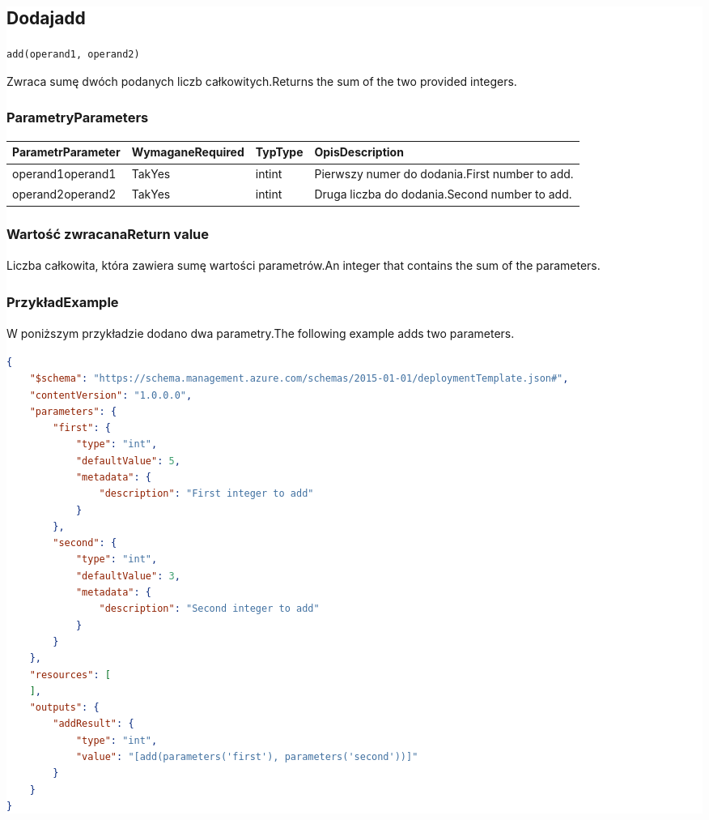 <a id="add" />

## <a name="add"></a><span data-ttu-id="a3ee6-115">Dodaj</span><span class="sxs-lookup"><span data-stu-id="a3ee6-115">add</span></span>
`add(operand1, operand2)`

<span data-ttu-id="a3ee6-116">Zwraca sumę dwóch podanych liczb całkowitych.</span><span class="sxs-lookup"><span data-stu-id="a3ee6-116">Returns the sum of the two provided integers.</span></span>

### <a name="parameters"></a><span data-ttu-id="a3ee6-117">Parametry</span><span class="sxs-lookup"><span data-stu-id="a3ee6-117">Parameters</span></span>

| <span data-ttu-id="a3ee6-118">Parametr</span><span class="sxs-lookup"><span data-stu-id="a3ee6-118">Parameter</span></span> | <span data-ttu-id="a3ee6-119">Wymagane</span><span class="sxs-lookup"><span data-stu-id="a3ee6-119">Required</span></span> | <span data-ttu-id="a3ee6-120">Typ</span><span class="sxs-lookup"><span data-stu-id="a3ee6-120">Type</span></span> | <span data-ttu-id="a3ee6-121">Opis</span><span class="sxs-lookup"><span data-stu-id="a3ee6-121">Description</span></span> |
|:--- |:--- |:--- |:--- | 
|<span data-ttu-id="a3ee6-122">operand1</span><span class="sxs-lookup"><span data-stu-id="a3ee6-122">operand1</span></span> |<span data-ttu-id="a3ee6-123">Tak</span><span class="sxs-lookup"><span data-stu-id="a3ee6-123">Yes</span></span> |<span data-ttu-id="a3ee6-124">int</span><span class="sxs-lookup"><span data-stu-id="a3ee6-124">int</span></span> |<span data-ttu-id="a3ee6-125">Pierwszy numer do dodania.</span><span class="sxs-lookup"><span data-stu-id="a3ee6-125">First number to add.</span></span> |
|<span data-ttu-id="a3ee6-126">operand2</span><span class="sxs-lookup"><span data-stu-id="a3ee6-126">operand2</span></span> |<span data-ttu-id="a3ee6-127">Tak</span><span class="sxs-lookup"><span data-stu-id="a3ee6-127">Yes</span></span> |<span data-ttu-id="a3ee6-128">int</span><span class="sxs-lookup"><span data-stu-id="a3ee6-128">int</span></span> |<span data-ttu-id="a3ee6-129">Druga liczba do dodania.</span><span class="sxs-lookup"><span data-stu-id="a3ee6-129">Second number to add.</span></span> |

### <a name="return-value"></a><span data-ttu-id="a3ee6-130">Wartość zwracana</span><span class="sxs-lookup"><span data-stu-id="a3ee6-130">Return value</span></span>

<span data-ttu-id="a3ee6-131">Liczba całkowita, która zawiera sumę wartości parametrów.</span><span class="sxs-lookup"><span data-stu-id="a3ee6-131">An integer that contains the sum of the parameters.</span></span>

### <a name="example"></a><span data-ttu-id="a3ee6-132">Przykład</span><span class="sxs-lookup"><span data-stu-id="a3ee6-132">Example</span></span>

<span data-ttu-id="a3ee6-133">W poniższym przykładzie dodano dwa parametry.</span><span class="sxs-lookup"><span data-stu-id="a3ee6-133">The following example adds two parameters.</span></span>

```json
{
    "$schema": "https://schema.management.azure.com/schemas/2015-01-01/deploymentTemplate.json#",
    "contentVersion": "1.0.0.0",
    "parameters": {
        "first": {
            "type": "int",
            "defaultValue": 5,
            "metadata": {
                "description": "First integer to add"
            }
        },
        "second": {
            "type": "int",
            "defaultValue": 3,
            "metadata": {
                "description": "Second integer to add"
            }
        }
    },
    "resources": [
    ],
    "outputs": {
        "addResult": {
            "type": "int",
            "value": "[add(parameters('first'), parameters('second'))]"
        }
    }
}
```